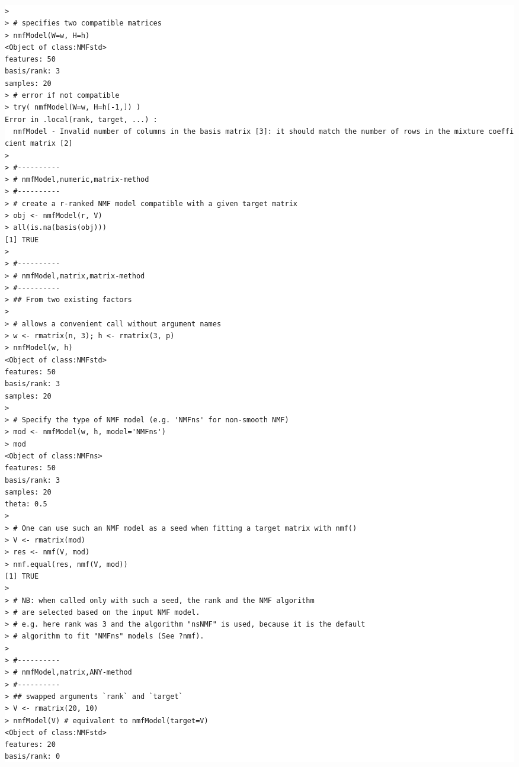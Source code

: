 ```
> 
> # specifies two compatible matrices
> nmfModel(W=w, H=h)
<Object of class:NMFstd>
features: 50 
basis/rank: 3 
samples: 20 
> # error if not compatible
> try( nmfModel(W=w, H=h[-1,]) )
Error in .local(rank, target, ...) : 
  nmfModel - Invalid number of columns in the basis matrix [3]: it should match the number of rows in the mixture coefficient matrix [2]
> 
> #----------
> # nmfModel,numeric,matrix-method
> #----------
> # create a r-ranked NMF model compatible with a given target matrix
> obj <- nmfModel(r, V)
> all(is.na(basis(obj)))
[1] TRUE
> 
> #----------
> # nmfModel,matrix,matrix-method
> #----------
> ## From two existing factors
> 
> # allows a convenient call without argument names
> w <- rmatrix(n, 3); h <- rmatrix(3, p)
> nmfModel(w, h)
<Object of class:NMFstd>
features: 50 
basis/rank: 3 
samples: 20 
> 
> # Specify the type of NMF model (e.g. 'NMFns' for non-smooth NMF)
> mod <- nmfModel(w, h, model='NMFns')
> mod
<Object of class:NMFns>
features: 50 
basis/rank: 3 
samples: 20 
theta: 0.5 
> 
> # One can use such an NMF model as a seed when fitting a target matrix with nmf()
> V <- rmatrix(mod)
> res <- nmf(V, mod)
> nmf.equal(res, nmf(V, mod))
[1] TRUE
> 
> # NB: when called only with such a seed, the rank and the NMF algorithm
> # are selected based on the input NMF model.
> # e.g. here rank was 3 and the algorithm "nsNMF" is used, because it is the default
> # algorithm to fit "NMFns" models (See ?nmf).
> 
> #----------
> # nmfModel,matrix,ANY-method
> #----------
> ## swapped arguments `rank` and `target`
> V <- rmatrix(20, 10)
> nmfModel(V) # equivalent to nmfModel(target=V)
<Object of class:NMFstd>
features: 20 
basis/rank: 0 
```